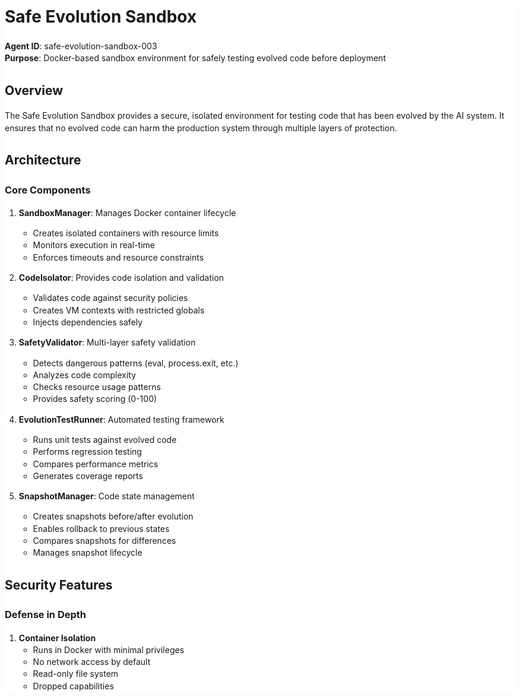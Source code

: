 # Safe Evolution Sandbox

**Agent ID**: safe-evolution-sandbox-003  
**Purpose**: Docker-based sandbox environment for safely testing evolved code before deployment

## Overview

The Safe Evolution Sandbox provides a secure, isolated environment for testing code that has been evolved by the AI system. It ensures that no evolved code can harm the production system through multiple layers of protection.

## Architecture

### Core Components

1. **SandboxManager**: Manages Docker container lifecycle
   - Creates isolated containers with resource limits
   - Monitors execution in real-time
   - Enforces timeouts and resource constraints

2. **CodeIsolator**: Provides code isolation and validation
   - Validates code against security policies
   - Creates VM contexts with restricted globals
   - Injects dependencies safely

3. **SafetyValidator**: Multi-layer safety validation
   - Detects dangerous patterns (eval, process.exit, etc.)
   - Analyzes code complexity
   - Checks resource usage patterns
   - Provides safety scoring (0-100)

4. **EvolutionTestRunner**: Automated testing framework
   - Runs unit tests against evolved code
   - Performs regression testing
   - Compares performance metrics
   - Generates coverage reports

5. **SnapshotManager**: Code state management
   - Creates snapshots before/after evolution
   - Enables rollback to previous states
   - Compares snapshots for differences
   - Manages snapshot lifecycle

## Security Features

### Defense in Depth

1. **Container Isolation**
   - Runs in Docker with minimal privileges
   - No network access by default
   - Read-only file system
   - Dropped capabilities
